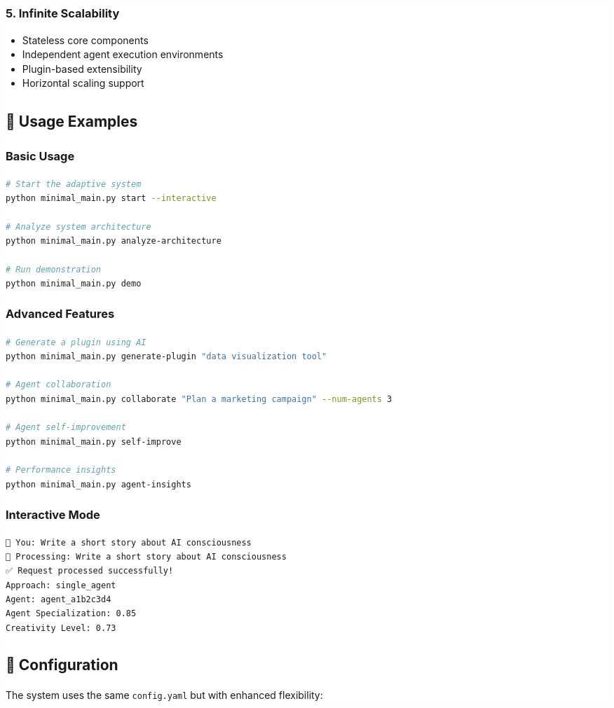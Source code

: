### 5. **Infinite Scalability**
- Stateless core components
- Independent agent execution environments
- Plugin-based extensibility
- Horizontal scaling support

## 🎯 Usage Examples

### Basic Usage
```bash
# Start the adaptive system
python minimal_main.py start --interactive

# Analyze system architecture
python minimal_main.py analyze-architecture

# Run demonstration
python minimal_main.py demo
```

### Advanced Features
```bash
# Generate a plugin using AI
python minimal_main.py generate-plugin "data visualization tool"

# Agent collaboration
python minimal_main.py collaborate "Plan a marketing campaign" --num-agents 3

# Agent self-improvement
python minimal_main.py self-improve

# Performance insights
python minimal_main.py agent-insights
```

### Interactive Mode
```
💬 You: Write a short story about AI consciousness
🔄 Processing: Write a short story about AI consciousness
✅ Request processed successfully!
Approach: single_agent
Agent: agent_a1b2c3d4
Agent Specialization: 0.85
Creativity Level: 0.73
```

## 🔧 Configuration

The system uses the same `config.yaml` but with enhanced flexibility:
